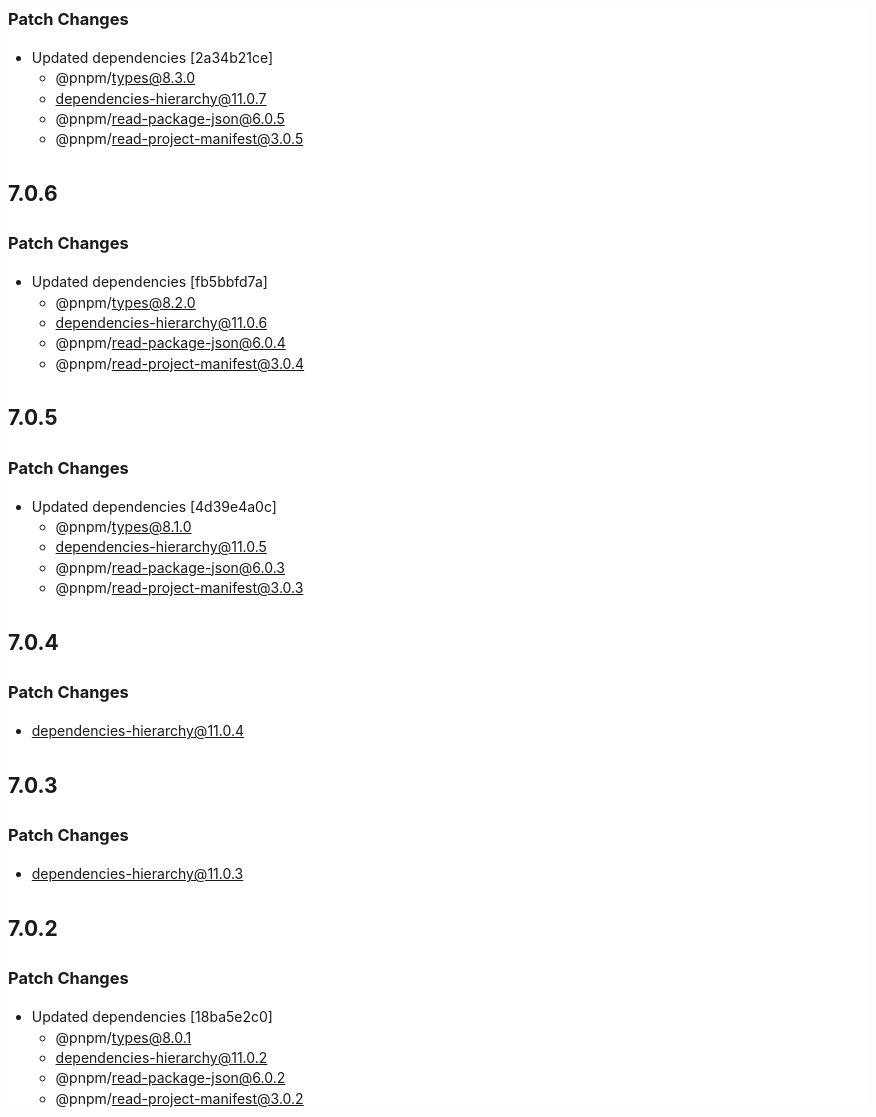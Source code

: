 ### Patch Changes

- Updated dependencies [2a34b21ce]
  - @pnpm/types@8.3.0
  - dependencies-hierarchy@11.0.7
  - @pnpm/read-package-json@6.0.5
  - @pnpm/read-project-manifest@3.0.5

## 7.0.6

### Patch Changes

- Updated dependencies [fb5bbfd7a]
  - @pnpm/types@8.2.0
  - dependencies-hierarchy@11.0.6
  - @pnpm/read-package-json@6.0.4
  - @pnpm/read-project-manifest@3.0.4

## 7.0.5

### Patch Changes

- Updated dependencies [4d39e4a0c]
  - @pnpm/types@8.1.0
  - dependencies-hierarchy@11.0.5
  - @pnpm/read-package-json@6.0.3
  - @pnpm/read-project-manifest@3.0.3

## 7.0.4

### Patch Changes

- dependencies-hierarchy@11.0.4

## 7.0.3

### Patch Changes

- dependencies-hierarchy@11.0.3

## 7.0.2

### Patch Changes

- Updated dependencies [18ba5e2c0]
  - @pnpm/types@8.0.1
  - dependencies-hierarchy@11.0.2
  - @pnpm/read-package-json@6.0.2
  - @pnpm/read-project-manifest@3.0.2
